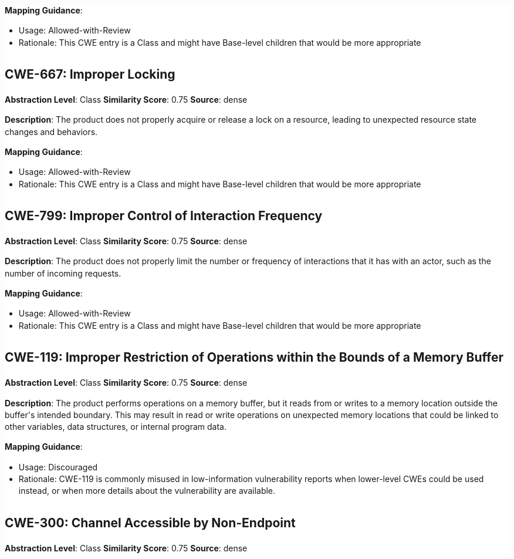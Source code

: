 **Mapping Guidance**:
- Usage: Allowed-with-Review
- Rationale: This CWE entry is a Class and might have Base-level children that would be more appropriate

## CWE-667: Improper Locking
**Abstraction Level**: Class
**Similarity Score**: 0.75
**Source**: dense

**Description**:
The product does not properly acquire or release a lock on a resource, leading to unexpected resource state changes and behaviors.

**Mapping Guidance**:
- Usage: Allowed-with-Review
- Rationale: This CWE entry is a Class and might have Base-level children that would be more appropriate

## CWE-799: Improper Control of Interaction Frequency
**Abstraction Level**: Class
**Similarity Score**: 0.75
**Source**: dense

**Description**:
The product does not properly limit the number or frequency of interactions that it has with an actor, such as the number of incoming requests.

**Mapping Guidance**:
- Usage: Allowed-with-Review
- Rationale: This CWE entry is a Class and might have Base-level children that would be more appropriate

## CWE-119: Improper Restriction of Operations within the Bounds of a Memory Buffer
**Abstraction Level**: Class
**Similarity Score**: 0.75
**Source**: dense

**Description**:
The product performs operations on a memory buffer, but it reads from or writes to a memory location outside the buffer's intended boundary. This may result in read or write operations on unexpected memory locations that could be linked to other variables, data structures, or internal program data.

**Mapping Guidance**:
- Usage: Discouraged
- Rationale: CWE-119 is commonly misused in low-information vulnerability reports when lower-level CWEs could be used instead, or when more details about the vulnerability are available.

## CWE-300: Channel Accessible by Non-Endpoint
**Abstraction Level**: Class
**Similarity Score**: 0.75
**Source**: dense
